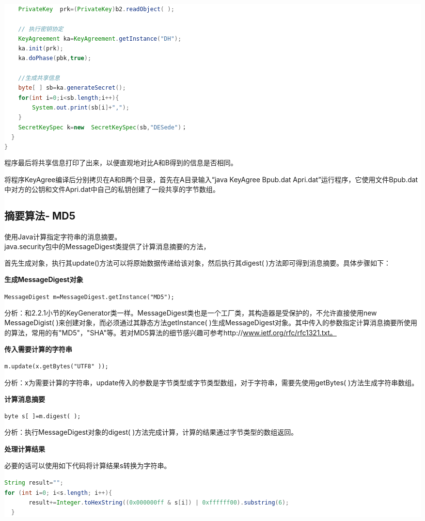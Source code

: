 ```java
    PrivateKey  prk=(PrivateKey)b2.readObject( );

    // 执行密钥协定
    KeyAgreement ka=KeyAgreement.getInstance("DH");
    ka.init(prk);
    ka.doPhase(pbk,true);
    
    //生成共享信息
    byte[ ] sb=ka.generateSecret();
    for(int i=0;i<sb.length;i++){
        System.out.print(sb[i]+",");
    }
    SecretKeySpec k=new  SecretKeySpec(sb,"DESede")；
  }
}
```

程序最后将共享信息打印了出来，以便直观地对比A和B得到的信息是否相同。

将程序KeyAgree编译后分别拷贝在A和B两个目录，首先在A目录输入“java KeyAgree Bpub.dat Apri.dat”运行程序，它使用文件Bpub.dat中对方的公钥和文件Apri.dat中自己的私钥创建了一段共享的字节数组。

## 摘要算法- MD5

使用Java计算指定字符串的消息摘要。  
java.security包中的MessageDigest类提供了计算消息摘要的方法，

首先生成对象，执行其update()方法可以将原始数据传递给该对象，然后执行其digest( )方法即可得到消息摘要。具体步骤如下：

__生成MessageDigest对象__

    MessageDigest m=MessageDigest.getInstance("MD5");  

分析：和2.2.1小节的KeyGenerator类一样。MessageDigest类也是一个工厂类，其构造器是受保护的，不允许直接使用new MessageDigist( )来创建对象，而必须通过其静态方法getInstance( )生成MessageDigest对象。其中传入的参数指定计算消息摘要所使用的算法，常用的有"MD5"，"SHA"等。若对MD5算法的细节感兴趣可参考http://www.ietf.org/rfc/rfc1321.txt。

__传入需要计算的字符串__

    m.update(x.getBytes("UTF8" ));  

分析：x为需要计算的字符串，update传入的参数是字节类型或字节类型数组，对于字符串，需要先使用getBytes( )方法生成字符串数组。

__计算消息摘要__

    byte s[ ]=m.digest( );  

分析：执行MessageDigest对象的digest( )方法完成计算，计算的结果通过字节类型的数组返回。

__处理计算结果__

必要的话可以使用如下代码将计算结果s转换为字符串。

```java
String result="";
for (int i=0; i<s.length; i++){
       result+=Integer.toHexString((0x000000ff & s[i]) | 0xffffff00).substring(6);
  }
```
